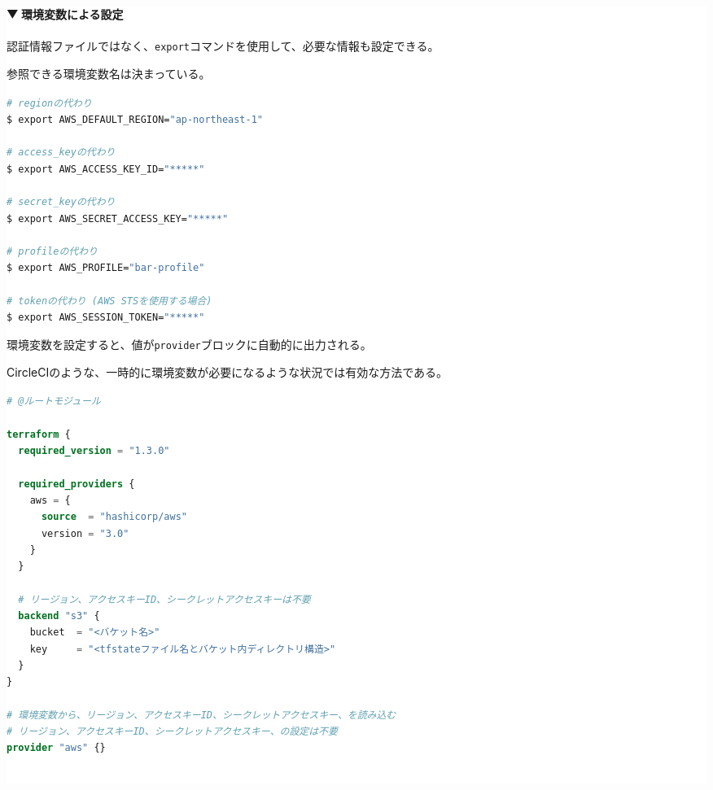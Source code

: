 #### ▼ 環境変数による設定

認証情報ファイルではなく、`export`コマンドを使用して、必要な情報も設定できる。

参照できる環境変数名は決まっている。

```bash
# regionの代わり
$ export AWS_DEFAULT_REGION="ap-northeast-1"

# access_keyの代わり
$ export AWS_ACCESS_KEY_ID="*****"

# secret_keyの代わり
$ export AWS_SECRET_ACCESS_KEY="*****"

# profileの代わり
$ export AWS_PROFILE="bar-profile"

# tokenの代わり (AWS STSを使用する場合)
$ export AWS_SESSION_TOKEN="*****"
```

環境変数を設定すると、値が`provider`ブロックに自動的に出力される。

CircleCIのような、一時的に環境変数が必要になるような状況では有効な方法である。

```terraform
# @ルートモジュール

terraform {
  required_version = "1.3.0"

  required_providers {
    aws = {
      source  = "hashicorp/aws"
      version = "3.0"
    }
  }

  # リージョン、アクセスキーID、シークレットアクセスキーは不要
  backend "s3" {
    bucket  = "<バケット名>"
    key     = "<tfstateファイル名とバケット内ディレクトリ構造>"
  }
}

# 環境変数から、リージョン、アクセスキーID、シークレットアクセスキー、を読み込む
# リージョン、アクセスキーID、シークレットアクセスキー、の設定は不要
provider "aws" {}
```

<br>
